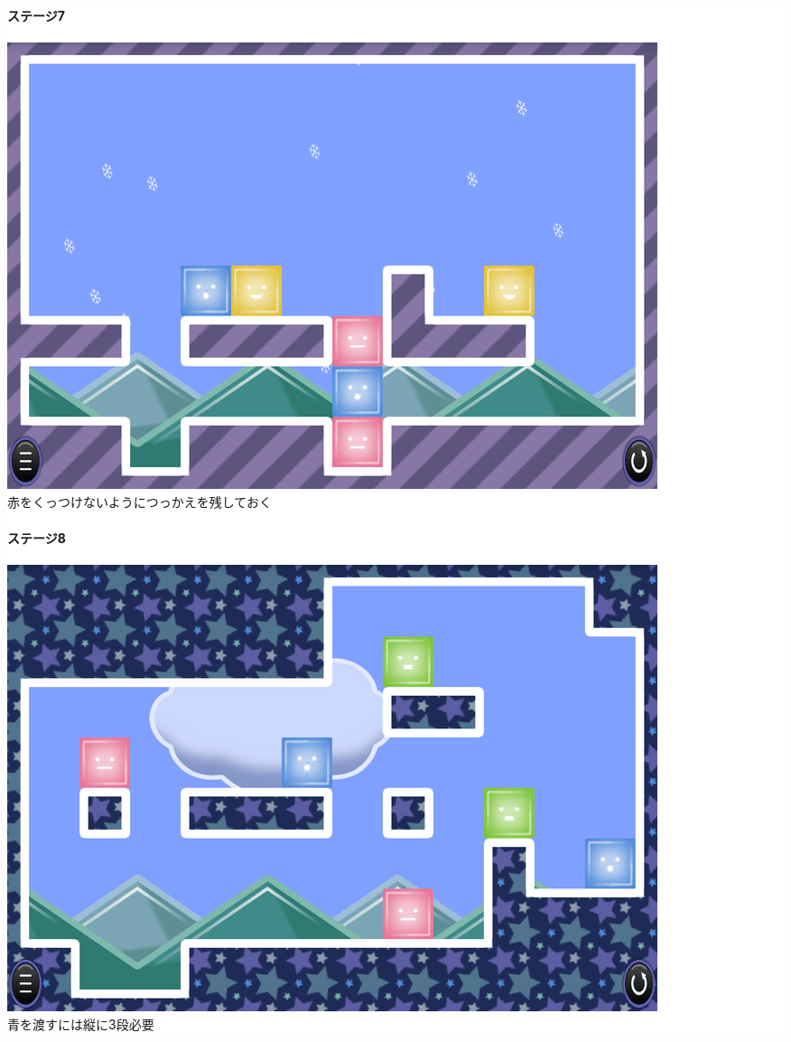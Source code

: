 #### ステージ7
![7](stage007.png)<br>
赤をくっつけないようにつっかえを残しておく

#### ステージ8
![8](stage008.png)<br>
青を渡すには縦に3段必要
